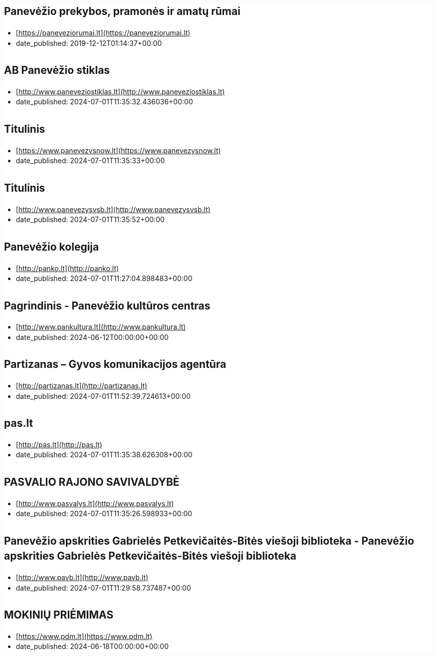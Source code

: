  ## Panevėžio prekybos, pramonės ir amatų rūmai
 - [https://paneveziorumai.lt](https://paneveziorumai.lt)
 - date_published: 2019-12-12T01:14:37+00:00

 ## AB Panevėžio stiklas
 - [http://www.paneveziostiklas.lt](http://www.paneveziostiklas.lt)
 - date_published: 2024-07-01T11:35:32.436036+00:00

 ## Titulinis
 - [https://www.panevezysnow.lt](https://www.panevezysnow.lt)
 - date_published: 2024-07-01T11:35:33+00:00

 ## Titulinis
 - [http://www.panevezysvsb.lt](http://www.panevezysvsb.lt)
 - date_published: 2024-07-01T11:35:52+00:00

 ## Panevėžio kolegija
 - [http://panko.lt](http://panko.lt)
 - date_published: 2024-07-01T11:27:04.898483+00:00

 ## Pagrindinis - Panevėžio kultūros centras
 - [http://www.pankultura.lt](http://www.pankultura.lt)
 - date_published: 2024-06-12T00:00:00+00:00

 ## Partizanas – Gyvos komunikacijos agentūra
 - [http://partizanas.lt](http://partizanas.lt)
 - date_published: 2024-07-01T11:52:39.724613+00:00

 ## pas.lt
 - [http://pas.lt](http://pas.lt)
 - date_published: 2024-07-01T11:35:38.626308+00:00

 ## PASVALIO RAJONO SAVIVALDYBĖ
 - [http://www.pasvalys.lt](http://www.pasvalys.lt)
 - date_published: 2024-07-01T11:35:26.598933+00:00

 ## Panevėžio apskrities Gabrielės Petkevičaitės-Bitės viešoji biblioteka - Panevėžio apskrities Gabrielės Petkevičaitės-Bitės viešoji biblioteka
 - [http://www.pavb.lt](http://www.pavb.lt)
 - date_published: 2024-07-01T11:29:58.737487+00:00

 ## MOKINIŲ PRIĖMIMAS
 - [https://www.pdm.lt](https://www.pdm.lt)
 - date_published: 2024-06-18T00:00:00+00:00

